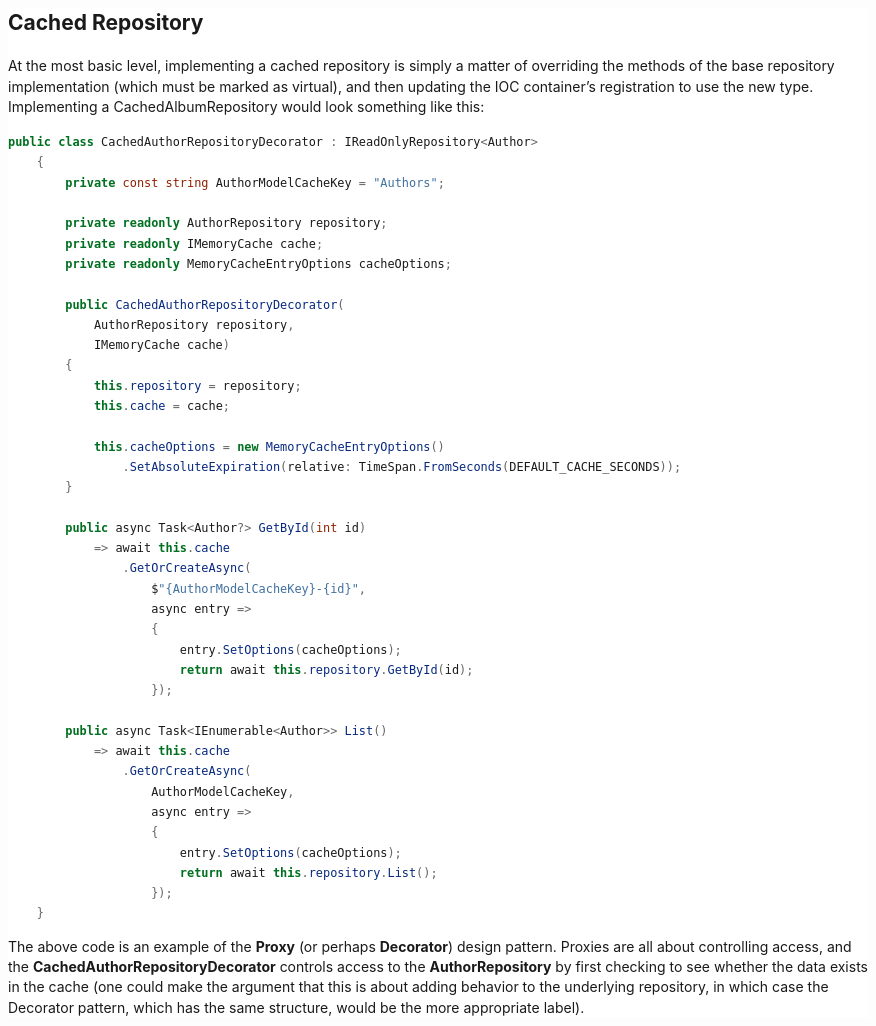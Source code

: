 
Cached Repository
-------

At the most basic level, implementing a cached repository is simply a matter of overriding the methods of the base repository implementation (which must be marked as virtual), and then updating the IOC container’s registration to use the new type. Implementing a CachedAlbumRepository would look something like this:

```csharp
public class CachedAuthorRepositoryDecorator : IReadOnlyRepository<Author>
    {
        private const string AuthorModelCacheKey = "Authors";

        private readonly AuthorRepository repository;
        private readonly IMemoryCache cache;
        private readonly MemoryCacheEntryOptions cacheOptions;

        public CachedAuthorRepositoryDecorator(
            AuthorRepository repository,
            IMemoryCache cache)
        {
            this.repository = repository;
            this.cache = cache;

            this.cacheOptions = new MemoryCacheEntryOptions()
                .SetAbsoluteExpiration(relative: TimeSpan.FromSeconds(DEFAULT_CACHE_SECONDS));
        }

        public async Task<Author?> GetById(int id)
            => await this.cache
                .GetOrCreateAsync(
                    $"{AuthorModelCacheKey}-{id}",
                    async entry =>
                    {
                        entry.SetOptions(cacheOptions);
                        return await this.repository.GetById(id);
                    });

        public async Task<IEnumerable<Author>> List()
            => await this.cache
                .GetOrCreateAsync(
                    AuthorModelCacheKey,
                    async entry =>
                    {
                        entry.SetOptions(cacheOptions);
                        return await this.repository.List();
                    });
    }
```

The above code is an example of the **Proxy** (or perhaps **Decorator**) design pattern. Proxies are all about controlling access, and the **CachedAuthorRepositoryDecorator** controls access to the **AuthorRepository** by first checking to see whether the data exists in the cache (one could make the argument that this is about adding behavior to the underlying repository, in which case the Decorator pattern, which has the same structure, would be the more appropriate label).
